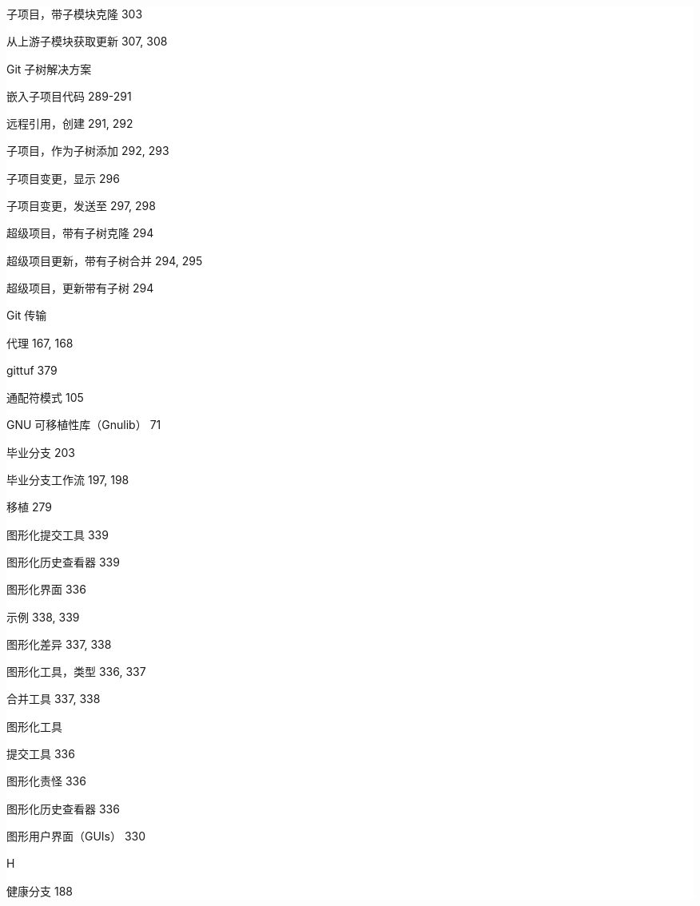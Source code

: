 子项目，带子模块克隆 303

从上游子模块获取更新 307, 308

Git 子树解决方案

嵌入子项目代码 289-291

远程引用，创建 291, 292

子项目，作为子树添加 292, 293

子项目变更，显示 296

子项目变更，发送至 297, 298

超级项目，带有子树克隆 294

超级项目更新，带有子树合并 294, 295

超级项目，更新带有子树 294

Git 传输

代理 167, 168

gittuf 379

通配符模式 105

GNU 可移植性库（Gnulib） 71

毕业分支 203

毕业分支工作流 197, 198

移植 279

图形化提交工具 339

图形化历史查看器 339

图形化界面 336

示例 338, 339

图形化差异 337, 338

图形化工具，类型 336, 337

合并工具 337, 338

图形化工具

提交工具 336

图形化责怪 336

图形化历史查看器 336

图形用户界面（GUIs） 330

H

健康分支 188
